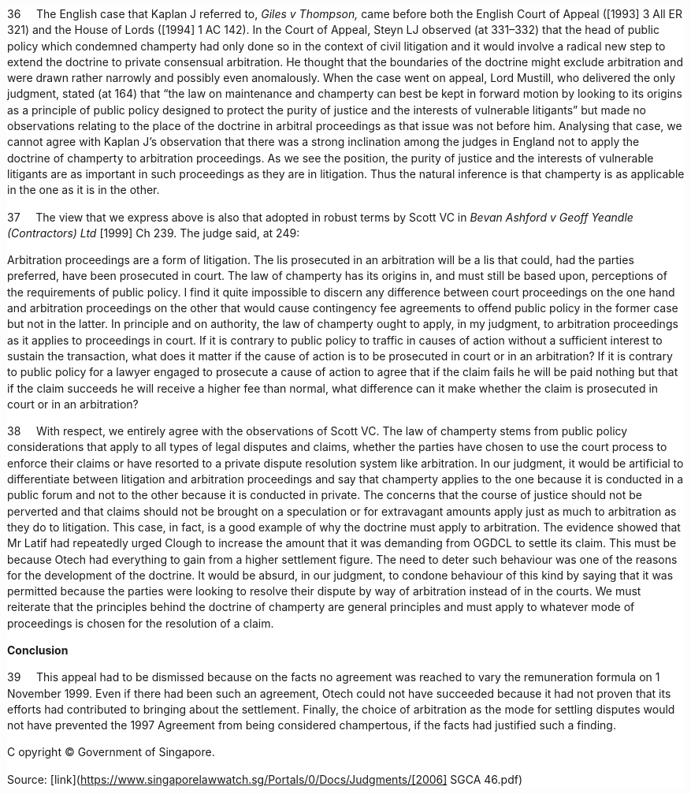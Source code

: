 36     The English case that Kaplan J referred to, _Giles v Thompson,_ came before both the English Court of Appeal ([1993] 3 All ER 321) and the House of Lords ([1994] 1 AC 142). In the Court of Appeal, Steyn LJ observed (at 331–332) that the head of public policy which condemned champerty had only done so in the context of civil litigation and it would involve a radical new step to extend the doctrine to private consensual arbitration. He thought that the boundaries of the doctrine might exclude arbitration and were drawn rather narrowly and possibly even anomalously. When the case went on appeal, Lord Mustill, who delivered the only judgment, stated (at 164) that “the law on maintenance and champerty can best be kept in forward motion by looking to its origins as a principle of public policy designed to protect the purity of justice and the interests of vulnerable litigants” but made no observations relating to the place of the doctrine in arbitral proceedings as that issue was not before him. Analysing that case, we cannot agree with Kaplan J’s observation that there was a strong inclination among the judges in England not to apply the doctrine of champerty to arbitration proceedings. As we see the position, the purity of justice and the interests of vulnerable litigants are as important in such proceedings as they are in litigation. Thus the natural inference is that champerty is as applicable in the one as it is in the other. 

37     The view that we express above is also that adopted in robust terms by Scott VC in _Bevan Ashford v Geoff Yeandle (Contractors) Ltd_ [1999] Ch 239. The judge said, at 249: 

 Arbitration proceedings are a form of litigation. The lis prosecuted in an arbitration will be a lis that could, had the parties preferred, have been prosecuted in court. The law of champerty has its origins in, and must still be based upon, perceptions of the requirements of public policy. I find it quite impossible to discern any difference between court proceedings on the one hand and arbitration proceedings on the other that would cause contingency fee agreements to offend public policy in the former case but not in the latter. In principle and on authority, the law of champerty ought to apply, in my judgment, to arbitration proceedings as it applies to proceedings in court. If it is contrary to public policy to traffic in causes of action without a sufficient interest to sustain the transaction, what does it matter if the cause of action is to be prosecuted in court or in an arbitration? If it is contrary to public policy for a lawyer engaged to prosecute a cause of action to agree that if the claim fails he will be paid nothing but that if the claim succeeds he will receive a higher fee than normal, what difference can it make whether the claim is prosecuted in court or in an arbitration? 

38     With respect, we entirely agree with the observations of Scott VC. The law of champerty stems from public policy considerations that apply to all types of legal disputes and claims, whether the parties have chosen to use the court process to enforce their claims or have resorted to a private dispute resolution system like arbitration. In our judgment, it would be artificial to differentiate between litigation and arbitration proceedings and say that champerty applies to the one because it is conducted in a public forum and not to the other because it is conducted in private. The concerns that the course of justice should not be perverted and that claims should not be brought on a speculation or for extravagant amounts apply just as much to arbitration as they do to litigation. This case, in fact, is a good example of why the doctrine must apply to arbitration. The evidence showed that Mr Latif had repeatedly urged Clough to increase the amount that it was demanding from OGDCL to settle its claim. This must be because Otech had everything to gain from a higher settlement figure. The need to deter such behaviour was one of the reasons for the development of the doctrine. It would be absurd, in our judgment, to condone behaviour of this kind by saying that it was permitted because the parties were looking to resolve their dispute by way of arbitration instead of in the courts. We must reiterate that the principles behind the doctrine of champerty are general principles and must apply to whatever mode of proceedings is chosen for the resolution of a claim. 

**Conclusion** 


39     This appeal had to be dismissed because on the facts no agreement was reached to vary the remuneration formula on 1 November 1999. Even if there had been such an agreement, Otech could not have succeeded because it had not proven that its efforts had contributed to bringing about the settlement. Finally, the choice of arbitration as the mode for settling disputes would not have prevented the 1997 Agreement from being considered champertous, if the facts had justified such a finding. 

 C opyright © Government of Singapore. 


Source: [link](https://www.singaporelawwatch.sg/Portals/0/Docs/Judgments/[2006] SGCA 46.pdf)
